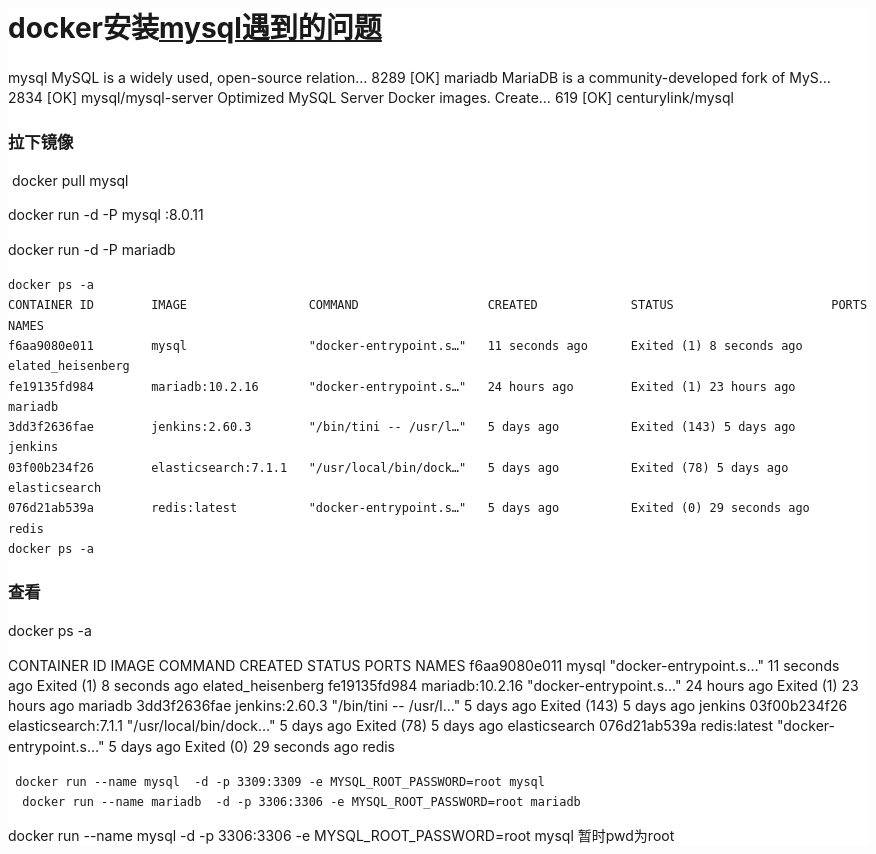 # docker安装[mysql遇到的问题](https://blog.csdn.net/zhaokejin521/article/details/80468908)

mysql                             MySQL is a widely used, open-source relation…   8289                [OK] mariadb                           MariaDB is a community-developed fork of MyS…   2834                [OK] mysql/mysql-server                Optimized MySQL Server Docker images. Create…   619                                     [OK] centurylink/mysql

### 拉下镜像

​	docker pull mysql

docker run -d -P mysql :8.0.11

docker run -d -P mariadb

```
docker ps -a
CONTAINER ID        IMAGE                 COMMAND                  CREATED             STATUS                      PORTS               NAMES
f6aa9080e011        mysql                 "docker-entrypoint.s…"   11 seconds ago      Exited (1) 8 seconds ago                        elated_heisenberg
fe19135fd984        mariadb:10.2.16       "docker-entrypoint.s…"   24 hours ago        Exited (1) 23 hours ago                         mariadb
3dd3f2636fae        jenkins:2.60.3        "/bin/tini -- /usr/l…"   5 days ago          Exited (143) 5 days ago                         jenkins
03f00b234f26        elasticsearch:7.1.1   "/usr/local/bin/dock…"   5 days ago          Exited (78) 5 days ago                          elasticsearch
076d21ab539a        redis:latest          "docker-entrypoint.s…"   5 days ago          Exited (0) 29 seconds ago                       redis
docker ps -a
```

###	 查看

docker ps -a

CONTAINER ID        IMAGE                 COMMAND                   CREATED             STATUS                      PORTS                NAMES f6aa9080e011        mysql                 "docker-entrypoint.s…"   11  seconds ago      Exited (1) 8 seconds ago                         elated_heisenberg fe19135fd984        mariadb:10.2.16       "docker-entrypoint.s…"   24  hours ago        Exited (1) 23 hours ago                         mariadb 3dd3f2636fae        jenkins:2.60.3        "/bin/tini -- /usr/l…"   5  days ago          Exited (143) 5 days ago                          jenkins 03f00b234f26        elasticsearch:7.1.1   "/usr/local/bin/dock…"   5  days ago          Exited (78) 5 days ago                           elasticsearch 076d21ab539a        redis:latest          "docker-entrypoint.s…"   5  days ago          Exited (0) 29 seconds ago                       redis

```
 docker run --name mysql  -d -p 3309:3309 -e MYSQL_ROOT_PASSWORD=root mysql 
  docker run --name mariadb  -d -p 3306:3306 -e MYSQL_ROOT_PASSWORD=root mariadb
```

docker run --name mysql  -d -p 3306:3306 -e MYSQL_ROOT_PASSWORD=root mysql    	暂时pwd为root
